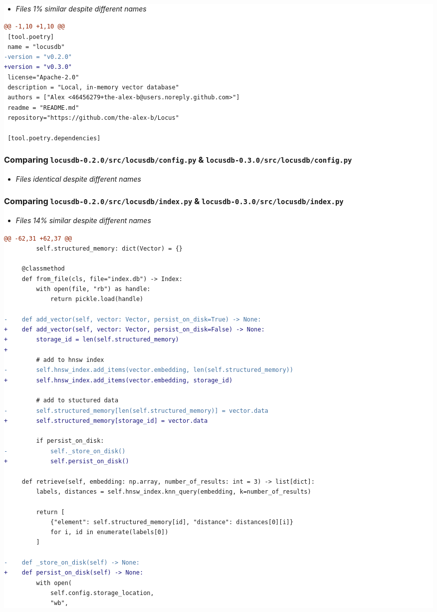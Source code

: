  * *Files 1% similar despite different names*

```diff
@@ -1,10 +1,10 @@
 [tool.poetry]
 name = "locusdb"
-version = "v0.2.0"
+version = "v0.3.0"
 license="Apache-2.0"
 description = "Local, in-memory vector database"
 authors = ["Alex <46456279+the-alex-b@users.noreply.github.com>"]
 readme = "README.md"
 repository="https://github.com/the-alex-b/Locus"
 
 [tool.poetry.dependencies]
```

### Comparing `locusdb-0.2.0/src/locusdb/config.py` & `locusdb-0.3.0/src/locusdb/config.py`

 * *Files identical despite different names*

### Comparing `locusdb-0.2.0/src/locusdb/index.py` & `locusdb-0.3.0/src/locusdb/index.py`

 * *Files 14% similar despite different names*

```diff
@@ -62,31 +62,37 @@
         self.structured_memory: dict(Vector) = {}
 
     @classmethod
     def from_file(cls, file="index.db") -> Index:
         with open(file, "rb") as handle:
             return pickle.load(handle)
 
-    def add_vector(self, vector: Vector, persist_on_disk=True) -> None:
+    def add_vector(self, vector: Vector, persist_on_disk=False) -> None:
+        storage_id = len(self.structured_memory)
+
         # add to hnsw index
-        self.hnsw_index.add_items(vector.embedding, len(self.structured_memory))
+        self.hnsw_index.add_items(vector.embedding, storage_id)
 
         # add to stuctured data
-        self.structured_memory[len(self.structured_memory)] = vector.data
+        self.structured_memory[storage_id] = vector.data
 
         if persist_on_disk:
-            self._store_on_disk()
+            self.persist_on_disk()
 
     def retrieve(self, embedding: np.array, number_of_results: int = 3) -> list[dict]:
         labels, distances = self.hnsw_index.knn_query(embedding, k=number_of_results)
 
         return [
             {"element": self.structured_memory[id], "distance": distances[0][i]}
             for i, id in enumerate(labels[0])
         ]
 
-    def _store_on_disk(self) -> None:
+    def persist_on_disk(self) -> None:
         with open(
             self.config.storage_location,
             "wb",
```